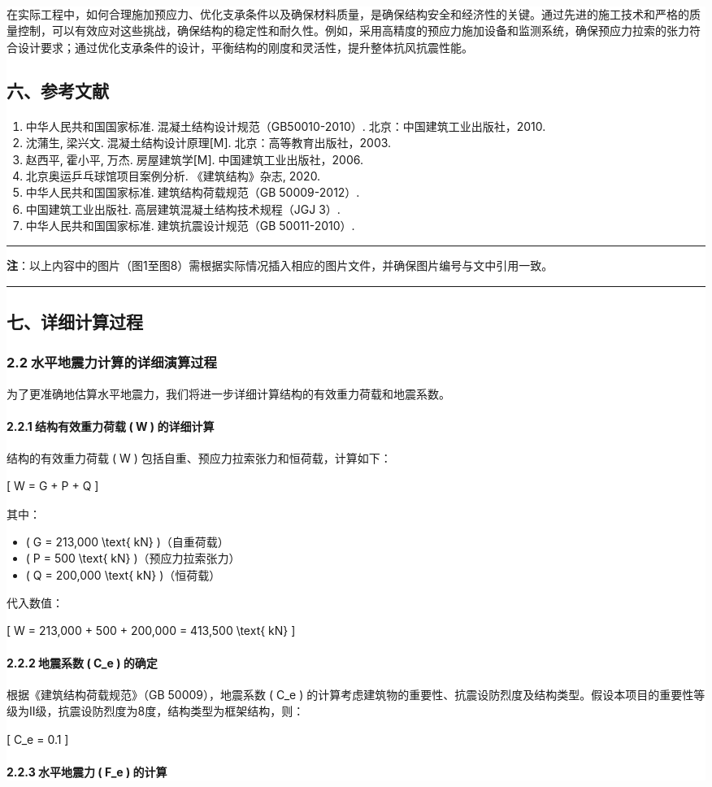在实际工程中，如何合理施加预应力、优化支承条件以及确保材料质量，是确保结构安全和经济性的关键。通过先进的施工技术和严格的质量控制，可以有效应对这些挑战，确保结构的稳定性和耐久性。例如，采用高精度的预应力施加设备和监测系统，确保预应力拉索的张力符合设计要求；通过优化支承条件的设计，平衡结构的刚度和灵活性，提升整体抗风抗震性能。

## 六、参考文献

1. 中华人民共和国国家标准. 混凝土结构设计规范（GB50010-2010）. 北京：中国建筑工业出版社，2010.
2. 沈蒲生, 梁兴文. 混凝土结构设计原理[M]. 北京：高等教育出版社，2003.
3. 赵西平, 霍小平, 万杰. 房屋建筑学[M]. 中国建筑工业出版社，2006.
4. 北京奥运乒乓球馆项目案例分析. 《建筑结构》杂志, 2020.
5. 中华人民共和国国家标准. 建筑结构荷载规范（GB 50009-2012）.
6. 中国建筑工业出版社. 高层建筑混凝土结构技术规程（JGJ 3）.
7. 中华人民共和国国家标准. 建筑抗震设计规范（GB 50011-2010）.

---

**注**：以上内容中的图片（图1至图8）需根据实际情况插入相应的图片文件，并确保图片编号与文中引用一致。

---

## 七、详细计算过程

### 2.2 水平地震力计算的详细演算过程

为了更准确地估算水平地震力，我们将进一步详细计算结构的有效重力荷载和地震系数。

#### 2.2.1 结构有效重力荷载 \( W \) 的详细计算

结构的有效重力荷载 \( W \) 包括自重、预应力拉索张力和恒荷载，计算如下：

\[
W = G + P + Q
\]

其中：
- \( G = 213,000 \text{ kN} \)（自重荷载）
- \( P = 500 \text{ kN} \)（预应力拉索张力）
- \( Q = 200,000 \text{ kN} \)（恒荷载）

代入数值：

\[
W = 213,000 + 500 + 200,000 = 413,500 \text{ kN}
\]

#### 2.2.2 地震系数 \( C_e \) 的确定

根据《建筑结构荷载规范》（GB 50009），地震系数 \( C_e \) 的计算考虑建筑物的重要性、抗震设防烈度及结构类型。假设本项目的重要性等级为Ⅱ级，抗震设防烈度为8度，结构类型为框架结构，则：

\[
C_e = 0.1
\]

#### 2.2.3 水平地震力 \( F_e \) 的计算
